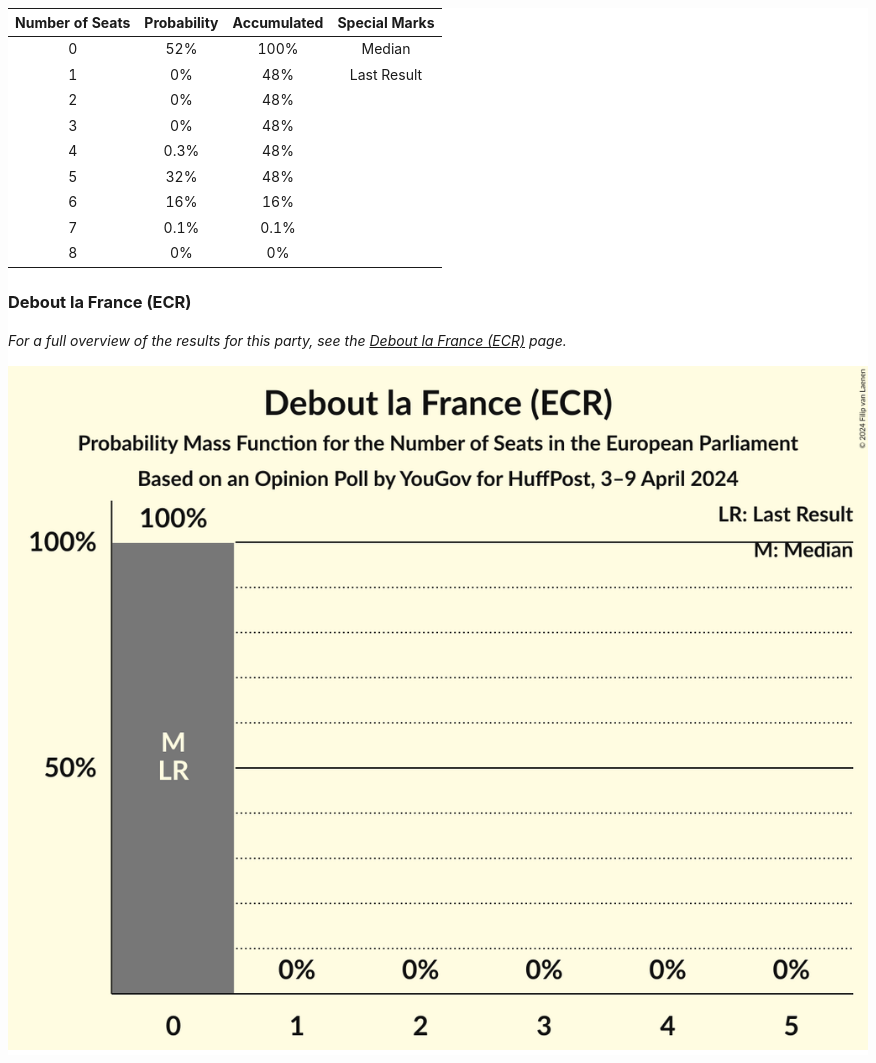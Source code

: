 | Number of Seats | Probability | Accumulated | Special Marks |
|:---------------:|:-----------:|:-----------:|:-------------:|
| 0 | 52% | 100% | Median |
| 1 | 0% | 48% | Last Result |
| 2 | 0% | 48% |  |
| 3 | 0% | 48% |  |
| 4 | 0.3% | 48% |  |
| 5 | 32% | 48% |  |
| 6 | 16% | 16% |  |
| 7 | 0.1% | 0.1% |  |
| 8 | 0% | 0% |  |

### Debout la France (ECR)

*For a full overview of the results for this party, see the [Debout la France (ECR)](party-deboutlafranceecr.html) page.*

![Graph with seats probability mass function not yet produced](2024-04-09-YouGov-seats-pmf-deboutlafranceecr.png "Seats Probability Mass Function")
